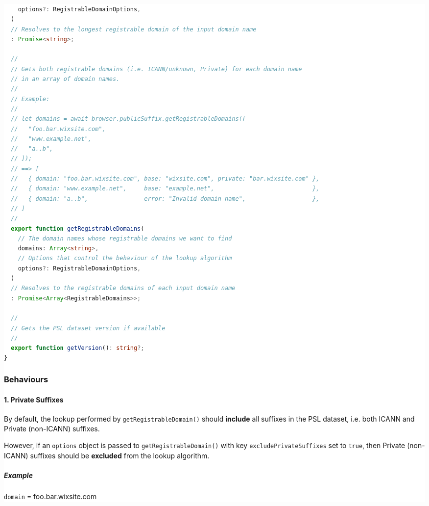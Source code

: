 ```ts
    options?: RegistrableDomainOptions,
  )
  // Resolves to the longest registrable domain of the input domain name
  : Promise<string>;

  //
  // Gets both registrable domains (i.e. ICANN/unknown, Private) for each domain name
  // in an array of domain names.
  //
  // Example:
  //
  // let domains = await browser.publicSuffix.getRegistrableDomains([
  //   "foo.bar.wixsite.com",
  //   "www.example.net",
  //   "a..b",
  // ]);
  // ==> [
  //   { domain: "foo.bar.wixsite.com", base: "wixsite.com", private: "bar.wixsite.com" },
  //   { domain: "www.example.net",     base: "example.net",                            },
  //   { domain: "a..b",                error: "Invalid domain name",                   },
  // ]
  //
  export function getRegistrableDomains(
    // The domain names whose registrable domains we want to find
    domains: Array<string>,
    // Options that control the behaviour of the lookup algorithm
    options?: RegistrableDomainOptions,
  )
  // Resolves to the registrable domains of each input domain name
  : Promise<Array<RegistrableDomains>>;

  //
  // Gets the PSL dataset version if available
  //
  export function getVersion(): string?;
}
```

### Behaviours

#### 1. Private Suffixes

By default, the lookup performed by `getRegistrableDomain()` should **include** all
suffixes in the PSL dataset, i.e. both ICANN and Private (non-ICANN) suffixes.

However, if an `options` object is passed to `getRegistrableDomain()` with key
`excludePrivateSuffixes` set to `true`, then Private (non-ICANN) suffixes should be
**excluded** from the lookup algorithm.

##### Example

`domain` = foo.bar.wixsite.com
